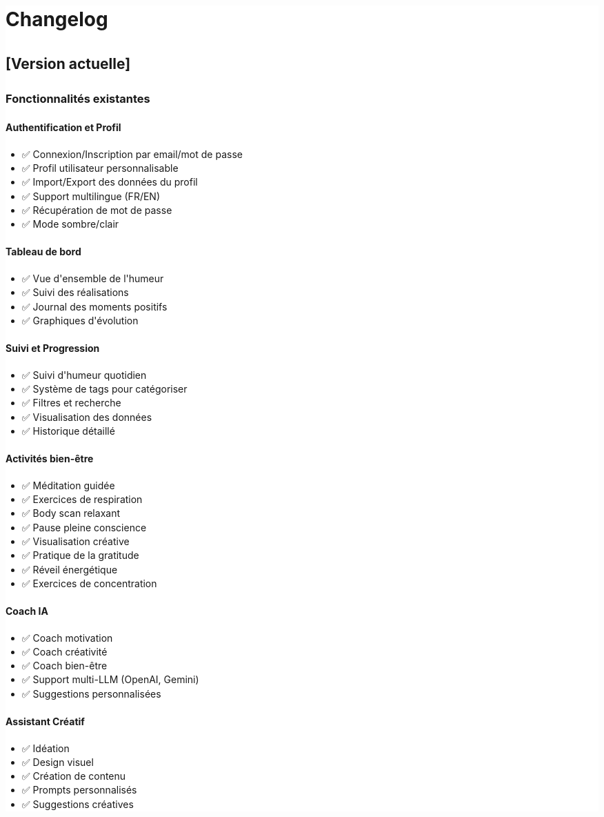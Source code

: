 # Changelog

## [Version actuelle]

### Fonctionnalités existantes

#### Authentification et Profil
- ✅ Connexion/Inscription par email/mot de passe
- ✅ Profil utilisateur personnalisable
- ✅ Import/Export des données du profil
- ✅ Support multilingue (FR/EN)
- ✅ Récupération de mot de passe
- ✅ Mode sombre/clair

#### Tableau de bord
- ✅ Vue d'ensemble de l'humeur
- ✅ Suivi des réalisations
- ✅ Journal des moments positifs
- ✅ Graphiques d'évolution

#### Suivi et Progression
- ✅ Suivi d'humeur quotidien
- ✅ Système de tags pour catégoriser
- ✅ Filtres et recherche
- ✅ Visualisation des données
- ✅ Historique détaillé

#### Activités bien-être
- ✅ Méditation guidée
- ✅ Exercices de respiration
- ✅ Body scan relaxant
- ✅ Pause pleine conscience
- ✅ Visualisation créative
- ✅ Pratique de la gratitude
- ✅ Réveil énergétique
- ✅ Exercices de concentration

#### Coach IA
- ✅ Coach motivation
- ✅ Coach créativité
- ✅ Coach bien-être
- ✅ Support multi-LLM (OpenAI, Gemini)
- ✅ Suggestions personnalisées

#### Assistant Créatif
- ✅ Idéation
- ✅ Design visuel
- ✅ Création de contenu
- ✅ Prompts personnalisés
- ✅ Suggestions créatives
